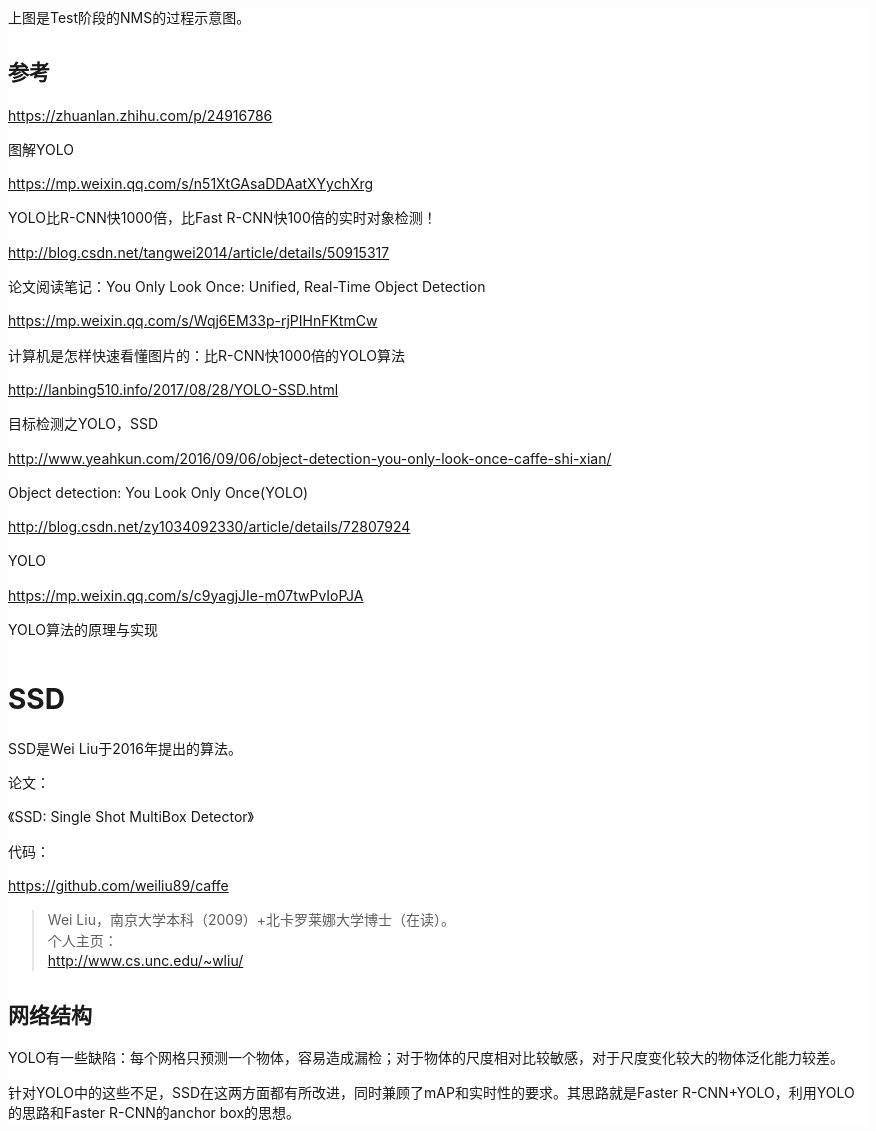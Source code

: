 上图是Test阶段的NMS的过程示意图。

## 参考

https://zhuanlan.zhihu.com/p/24916786

图解YOLO

https://mp.weixin.qq.com/s/n51XtGAsaDDAatXYychXrg

YOLO比R-CNN快1000倍，比Fast R-CNN快100倍的实时对象检测！

http://blog.csdn.net/tangwei2014/article/details/50915317

论文阅读笔记：You Only Look Once: Unified, Real-Time Object Detection

https://mp.weixin.qq.com/s/Wqj6EM33p-rjPIHnFKtmCw

计算机是怎样快速看懂图片的：比R-CNN快1000倍的YOLO算法

http://lanbing510.info/2017/08/28/YOLO-SSD.html

目标检测之YOLO，SSD

http://www.yeahkun.com/2016/09/06/object-detection-you-only-look-once-caffe-shi-xian/

Object detection: You Look Only Once(YOLO)

http://blog.csdn.net/zy1034092330/article/details/72807924

YOLO

https://mp.weixin.qq.com/s/c9yagjJIe-m07twPvIoPJA

YOLO算法的原理与实现

# SSD

SSD是Wei Liu于2016年提出的算法。

论文：

《SSD: Single Shot MultiBox Detector》

代码：

https://github.com/weiliu89/caffe

>Wei Liu，南京大学本科（2009）+北卡罗莱娜大学博士（在读）。   
>个人主页：   
>http://www.cs.unc.edu/~wliu/

## 网络结构

YOLO有一些缺陷：每个网格只预测一个物体，容易造成漏检；对于物体的尺度相对比较敏感，对于尺度变化较大的物体泛化能力较差。

针对YOLO中的这些不足，SSD在这两方面都有所改进，同时兼顾了mAP和实时性的要求。其思路就是Faster R-CNN+YOLO，利用YOLO的思路和Faster R-CNN的anchor box的思想。
